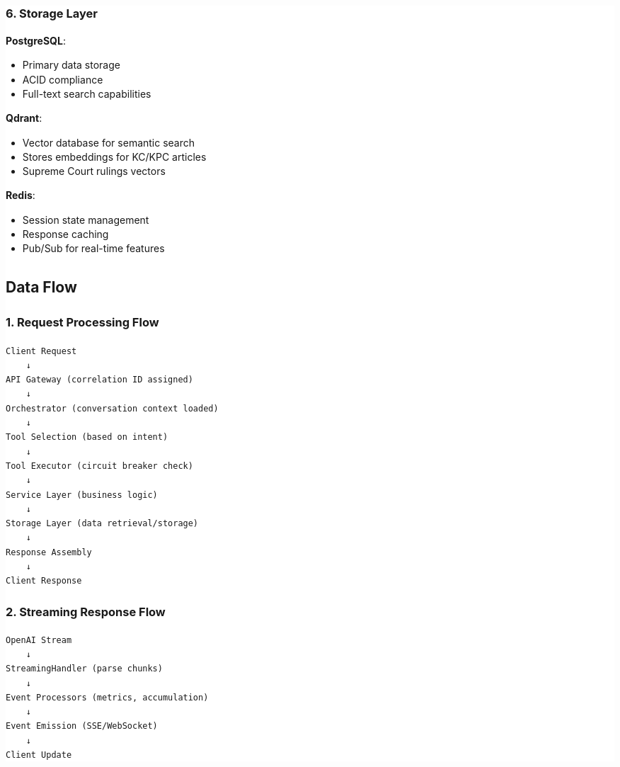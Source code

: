 ### 6. Storage Layer

**PostgreSQL**:
- Primary data storage
- ACID compliance
- Full-text search capabilities

**Qdrant**:
- Vector database for semantic search
- Stores embeddings for KC/KPC articles
- Supreme Court rulings vectors

**Redis**:
- Session state management
- Response caching
- Pub/Sub for real-time features

## Data Flow

### 1. Request Processing Flow

```
Client Request
    ↓
API Gateway (correlation ID assigned)
    ↓
Orchestrator (conversation context loaded)
    ↓
Tool Selection (based on intent)
    ↓
Tool Executor (circuit breaker check)
    ↓
Service Layer (business logic)
    ↓
Storage Layer (data retrieval/storage)
    ↓
Response Assembly
    ↓
Client Response
```

### 2. Streaming Response Flow

```
OpenAI Stream
    ↓
StreamingHandler (parse chunks)
    ↓
Event Processors (metrics, accumulation)
    ↓
Event Emission (SSE/WebSocket)
    ↓
Client Update
```
